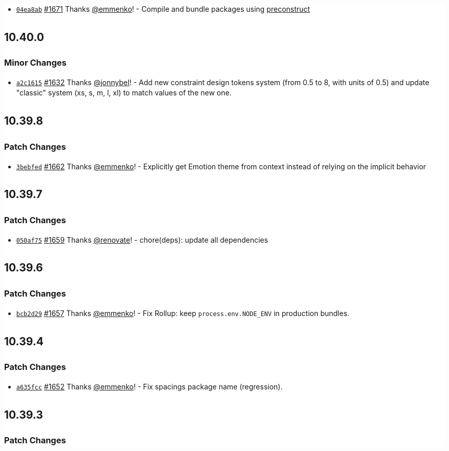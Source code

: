 - [`04ea8ab`](https://github.com/commercetools/ui-kit/commit/04ea8abdfbada5fedd9a932743323762fb790fd0) [#1671](https://github.com/commercetools/ui-kit/pull/1671) Thanks [@emmenko](https://github.com/emmenko)! - Compile and bundle packages using [preconstruct](https://preconstruct.tools)

## 10.40.0

### Minor Changes

- [`a2c1615`](https://github.com/commercetools/ui-kit/commit/a2c1615512b416c464310d3e67a9ee220dde47d8) [#1632](https://github.com/commercetools/ui-kit/pull/1632) Thanks [@jonnybel](https://github.com/jonnybel)! - Add new constraint design tokens system (from 0.5 to 8, with units of 0.5) and update "classic" system (xs, s, m, l, xl) to match values of the new one.

## 10.39.8

### Patch Changes

- [`3bebfed`](https://github.com/commercetools/ui-kit/commit/3bebfed8f7468f247be2cef30e274088138166e5) [#1662](https://github.com/commercetools/ui-kit/pull/1662) Thanks [@emmenko](https://github.com/emmenko)! - Explicitly get Emotion theme from context instead of relying on the implicit behavior

## 10.39.7

### Patch Changes

- [`050af75`](https://github.com/commercetools/ui-kit/commit/050af75aabefd0f11b498b48f5926383e7cfcf8b) [#1659](https://github.com/commercetools/ui-kit/pull/1659) Thanks [@renovate](https://github.com/apps/renovate)! - chore(deps): update all dependencies

## 10.39.6

### Patch Changes

- [`bcb2d29`](https://github.com/commercetools/ui-kit/commit/bcb2d29956c959b09c32a1cedaee5ae2fadf034e) [#1657](https://github.com/commercetools/ui-kit/pull/1657) Thanks [@emmenko](https://github.com/emmenko)! - Fix Rollup: keep `process.env.NODE_ENV` in production bundles.

## 10.39.4

### Patch Changes

- [`a635fcc`](https://github.com/commercetools/ui-kit/commit/a635fcc8105b81545baaa684751432769cc0d94a) [#1652](https://github.com/commercetools/ui-kit/pull/1652) Thanks [@emmenko](https://github.com/emmenko)! - Fix spacings package name (regression).

## 10.39.3

### Patch Changes

